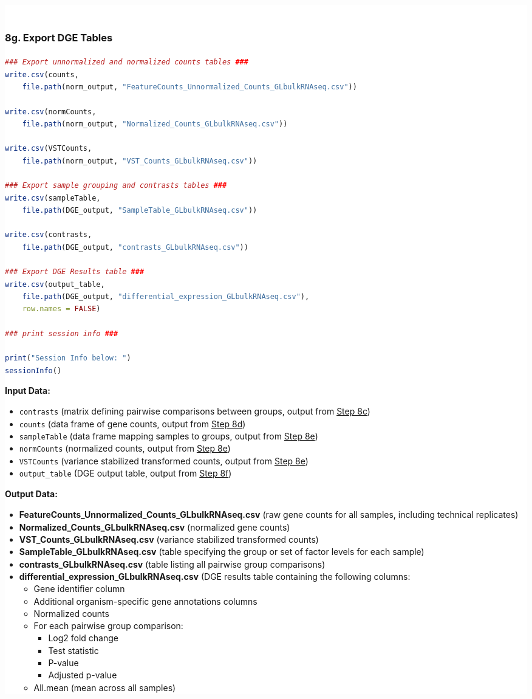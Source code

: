 <br>

### 8g. Export DGE Tables

```R
### Export unnormalized and normalized counts tables ###
write.csv(counts, 
    file.path(norm_output, "FeatureCounts_Unnormalized_Counts_GLbulkRNAseq.csv"))

write.csv(normCounts,
    file.path(norm_output, "Normalized_Counts_GLbulkRNAseq.csv"))

write.csv(VSTCounts,
    file.path(norm_output, "VST_Counts_GLbulkRNAseq.csv"))

### Export sample grouping and contrasts tables ###
write.csv(sampleTable,
    file.path(DGE_output, "SampleTable_GLbulkRNAseq.csv"))

write.csv(contrasts,
    file.path(DGE_output, "contrasts_GLbulkRNAseq.csv"))

### Export DGE Results table ###
write.csv(output_table,
    file.path(DGE_output, "differential_expression_GLbulkRNAseq.csv"), 
    row.names = FALSE)

### print session info ###

print("Session Info below: ")
sessionInfo()

```

**Input Data:**

- `contrasts` (matrix defining pairwise comparisons between groups, output from [Step 8c](#8c-configure-metadata-sample-grouping-and-group-comparisons))
- `counts` (data frame of gene counts, output from [Step 8d](#8d-import-featurecounts-data))
- `sampleTable` (data frame mapping samples to groups, output from [Step 8e](#8e-perform-dge-analysis))
- `normCounts` (normalized counts, output from [Step 8e](#8e-perform-dge-analysis))
- `VSTCounts` (variance stabilized transformed counts, output from [Step 8e](#8e-perform-dge-analysis)) 
- `output_table` (DGE output table, output from [Step 8f](#8f-add-statistics-and-gene-annotations-to-dge-results))

**Output Data:**

- **FeatureCounts_Unnormalized_Counts_GLbulkRNAseq.csv** (raw gene counts for all samples, including technical replicates)
- **Normalized_Counts_GLbulkRNAseq.csv** (normalized gene counts)
- **VST_Counts_GLbulkRNAseq.csv** (variance stabilized transformed counts)
- **SampleTable_GLbulkRNAseq.csv** (table specifying the group or set of factor levels for each sample)
- **contrasts_GLbulkRNAseq.csv** (table listing all pairwise group comparisons)
- **differential_expression_GLbulkRNAseq.csv** (DGE results table containing the following columns:
  - Gene identifier column
  - Additional organism-specific gene annotations columns
  - Normalized counts
  - For each pairwise group comparison:
    - Log2 fold change
    - Test statistic
    - P-value
    - Adjusted p-value
  - All.mean (mean across all samples)